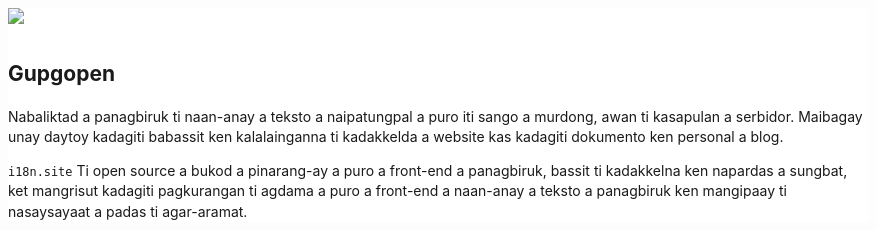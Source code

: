 ![](//p.3ti.site/1727686552.avif)

## Gupgopen

Nabaliktad a panagbiruk ti naan-anay a teksto a naipatungpal a puro iti sango a murdong, awan ti kasapulan a serbidor. Maibagay unay daytoy kadagiti babassit ken kalalainganna ti kadakkelda a website kas kadagiti dokumento ken personal a blog.

`i18n.site` Ti open source a bukod a pinarang-ay a puro a front-end a panagbiruk, bassit ti kadakkelna ken napardas a sungbat, ket mangrisut kadagiti pagkurangan ti agdama a puro a front-end a naan-anay a teksto a panagbiruk ken mangipaay ti nasaysayaat a padas ti agar-aramat.